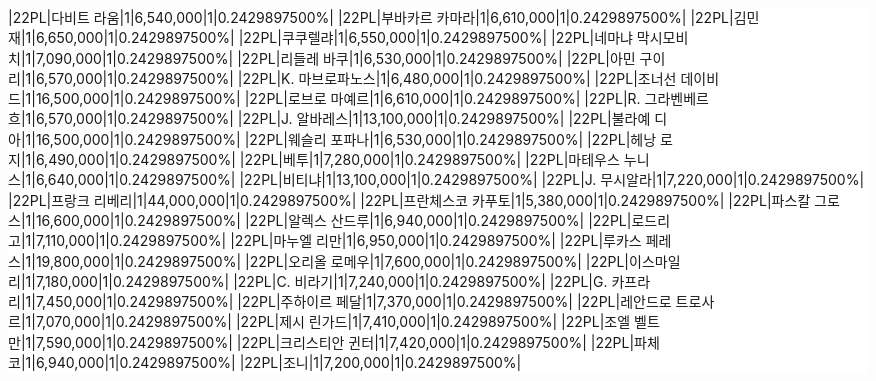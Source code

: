 |22PL|다비트 라움|1|6,540,000|1|0.2429897500%|
|22PL|부바카르 카마라|1|6,610,000|1|0.2429897500%|
|22PL|김민재|1|6,650,000|1|0.2429897500%|
|22PL|쿠쿠렐랴|1|6,550,000|1|0.2429897500%|
|22PL|네마냐 막시모비치|1|7,090,000|1|0.2429897500%|
|22PL|리들레 바쿠|1|6,530,000|1|0.2429897500%|
|22PL|아민 구이리|1|6,570,000|1|0.2429897500%|
|22PL|K. 마브로파노스|1|6,480,000|1|0.2429897500%|
|22PL|조너선 데이비드|1|16,500,000|1|0.2429897500%|
|22PL|로브로 마예르|1|6,610,000|1|0.2429897500%|
|22PL|R. 그라벤베르흐|1|6,570,000|1|0.2429897500%|
|22PL|J. 알바레스|1|13,100,000|1|0.2429897500%|
|22PL|불라예 디아|1|16,500,000|1|0.2429897500%|
|22PL|웨슬리 포파나|1|6,530,000|1|0.2429897500%|
|22PL|헤낭 로지|1|6,490,000|1|0.2429897500%|
|22PL|베투|1|7,280,000|1|0.2429897500%|
|22PL|마테우스 누니스|1|6,640,000|1|0.2429897500%|
|22PL|비티냐|1|13,100,000|1|0.2429897500%|
|22PL|J. 무시알라|1|7,220,000|1|0.2429897500%|
|22PL|프랑크 리베리|1|44,000,000|1|0.2429897500%|
|22PL|프란체스코 카푸토|1|5,380,000|1|0.2429897500%|
|22PL|파스칼 그로스|1|16,600,000|1|0.2429897500%|
|22PL|알렉스 산드루|1|6,940,000|1|0.2429897500%|
|22PL|로드리고|1|7,110,000|1|0.2429897500%|
|22PL|마누엘 리만|1|6,950,000|1|0.2429897500%|
|22PL|루카스 페레스|1|19,800,000|1|0.2429897500%|
|22PL|오리올 로메우|1|7,600,000|1|0.2429897500%|
|22PL|이스마일리|1|7,180,000|1|0.2429897500%|
|22PL|C. 비라기|1|7,240,000|1|0.2429897500%|
|22PL|G. 카프라리|1|7,450,000|1|0.2429897500%|
|22PL|주하이르 페달|1|7,370,000|1|0.2429897500%|
|22PL|레안드로 트로사르|1|7,070,000|1|0.2429897500%|
|22PL|제시 린가드|1|7,410,000|1|0.2429897500%|
|22PL|조엘 벨트만|1|7,590,000|1|0.2429897500%|
|22PL|크리스티안 귄터|1|7,420,000|1|0.2429897500%|
|22PL|파체코|1|6,940,000|1|0.2429897500%|
|22PL|조니|1|7,200,000|1|0.2429897500%|